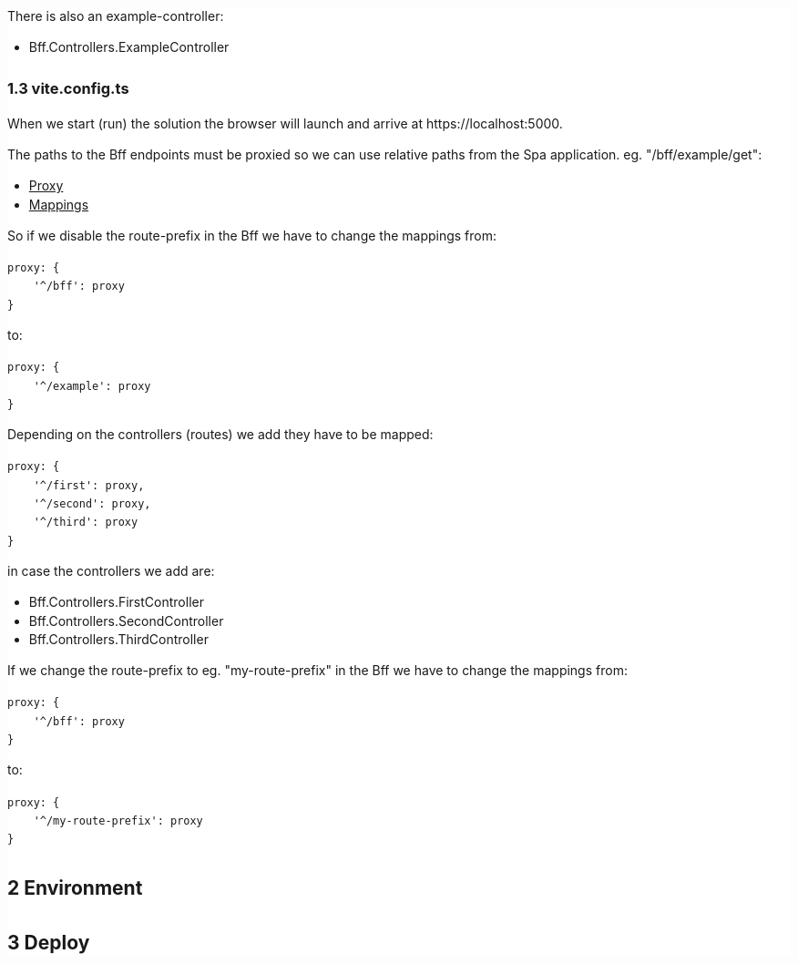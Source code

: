 There is also an example-controller:

- Bff.Controllers.ExampleController

### 1.3 vite.config.ts

When we start (run) the solution the browser will launch and arrive at https://localhost:5000.

The paths to the Bff endpoints must be proxied so we can use relative paths from the Spa application. eg. "/bff/example/get":

- [Proxy](/Source/Spa/vite.config.ts#39)
- [Mappings](/Source/Spa/vite.config.ts#58)

So if we disable the route-prefix in the Bff we have to change the mappings from:

	proxy: {
		'^/bff': proxy
	}

to:

	proxy: {
		'^/example': proxy
	}

Depending on the controllers (routes) we add they have to be mapped:

	proxy: {
		'^/first': proxy,
		'^/second': proxy,
		'^/third': proxy
	}

in case the controllers we add are:

- Bff.Controllers.FirstController
- Bff.Controllers.SecondController
- Bff.Controllers.ThirdController

If we change the route-prefix to eg. "my-route-prefix" in the Bff we have to change the mappings from:

	proxy: {
		'^/bff': proxy
	}

to:

	proxy: {
		'^/my-route-prefix': proxy
	}

## 2 Environment

## 3 Deploy
